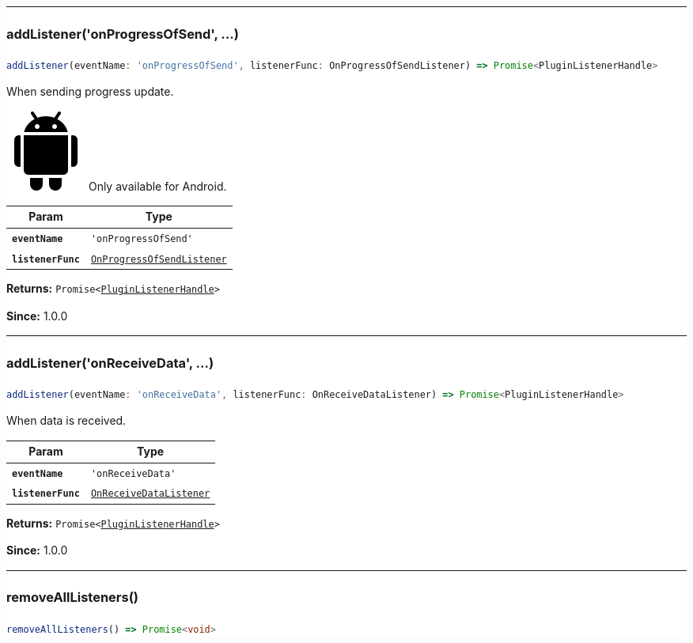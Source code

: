--------------------


### addListener('onProgressOfSend', ...)

```typescript
addListener(eventName: 'onProgressOfSend', listenerFunc: OnProgressOfSendListener) => Promise<PluginListenerHandle>
```

When sending progress update.

![Android](assets/android.svg) Only available for Android.

| Param              | Type                                                                          |
| ------------------ | ----------------------------------------------------------------------------- |
| **`eventName`**    | <code>'onProgressOfSend'</code>                                               |
| **`listenerFunc`** | <code><a href="#onprogressofsendlistener">OnProgressOfSendListener</a></code> |

**Returns:** <code>Promise&lt;<a href="#pluginlistenerhandle">PluginListenerHandle</a>&gt;</code>

**Since:** 1.0.0

--------------------


### addListener('onReceiveData', ...)

```typescript
addListener(eventName: 'onReceiveData', listenerFunc: OnReceiveDataListener) => Promise<PluginListenerHandle>
```

When data is received.

| Param              | Type                                                                    |
| ------------------ | ----------------------------------------------------------------------- |
| **`eventName`**    | <code>'onReceiveData'</code>                                            |
| **`listenerFunc`** | <code><a href="#onreceivedatalistener">OnReceiveDataListener</a></code> |

**Returns:** <code>Promise&lt;<a href="#pluginlistenerhandle">PluginListenerHandle</a>&gt;</code>

**Since:** 1.0.0

--------------------


### removeAllListeners()

```typescript
removeAllListeners() => Promise<void>
```
